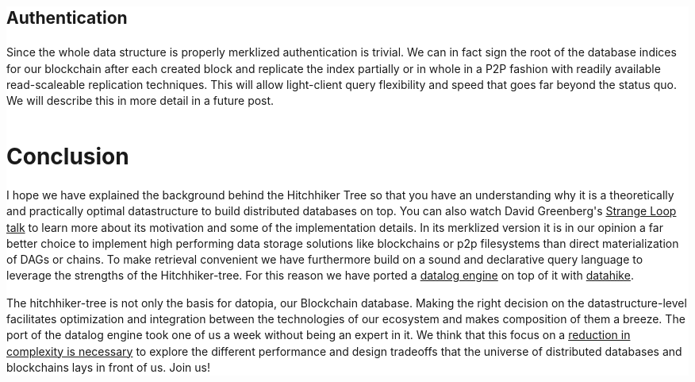 ## Authentication

Since the whole data structure is properly merklized authentication is trivial.
We can in fact sign the root of the database indices for our blockchain after
each created block and replicate the index partially or in whole in a P2P
fashion with readily available read-scaleable replication techniques. This will
allow light-client query flexibility and speed that goes far beyond the status
quo. We will describe this in more detail in a future post.


# Conclusion

I hope we have explained the background behind the Hitchhiker Tree so that you
have an understanding why it is a theoretically and practically optimal
datastructure to build distributed databases on top. You can also watch David
Greenberg's [Strange Loop talk](https://www.youtube.com/watch?v=jdn617M3-P4) to
learn more about its motivation and some of the implementation details. In its
merklized version it is in our opinion a far better choice to implement high
performing data storage solutions like blockchains or p2p filesystems than
direct materialization of DAGs or chains. To make retrieval convenient we have
furthermore build on a sound and declarative query language to leverage the
strengths of the Hitchhiker-tree. For this reason we have ported a [datalog
engine](https://github.com/tonsky/datascript/) on top of it with
[datahike](https://github.com/replikativ/datahike).


The hitchhiker-tree is not only the basis for datopia, our Blockchain database.
Making the right decision on the datastructure-level facilitates optimization
and integration between the technologies of our ecosystem and makes composition
of them a breeze. The port of the datalog engine took one of us a week without
being an expert in it. We think that this focus on a [reduction in complexity is
necessary](http://www.infoq.com/presentations/Simple-Made-Easy) to explore the
different performance and design tradeoffs that the universe of distributed
databases and blockchains lays in front of us. Join us!
